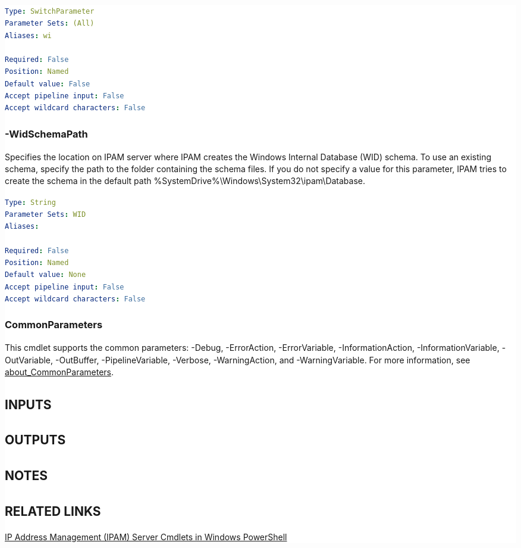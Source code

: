 ```yaml
Type: SwitchParameter
Parameter Sets: (All)
Aliases: wi

Required: False
Position: Named
Default value: False
Accept pipeline input: False
Accept wildcard characters: False
```

### -WidSchemaPath
Specifies the location on IPAM server where IPAM creates the Windows Internal Database (WID) schema.
To use an existing schema, specify the path to the folder containing the schema files.
If you do not specify a value for this parameter, IPAM tries to create the schema in the default path %SystemDrive%\Windows\System32\ipam\Database.

```yaml
Type: String
Parameter Sets: WID
Aliases: 

Required: False
Position: Named
Default value: None
Accept pipeline input: False
Accept wildcard characters: False
```

### CommonParameters
This cmdlet supports the common parameters: -Debug, -ErrorAction, -ErrorVariable, -InformationAction, -InformationVariable, -OutVariable, -OutBuffer, -PipelineVariable, -Verbose, -WarningAction, and -WarningVariable. For more information, see [about_CommonParameters](http://go.microsoft.com/fwlink/?LinkID=113216).

## INPUTS

## OUTPUTS

## NOTES

## RELATED LINKS

[IP Address Management (IPAM) Server Cmdlets in Windows PowerShell](./ipamserver.md)

